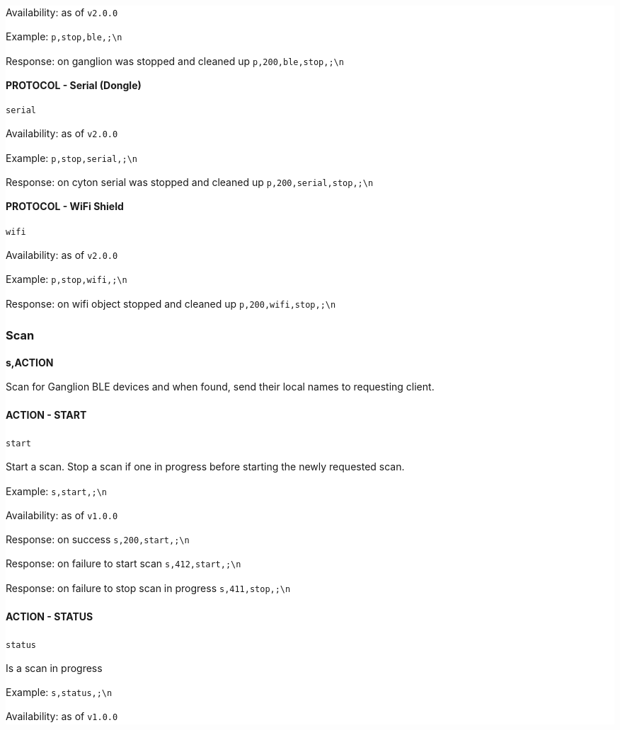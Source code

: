 Availability: as of `v2.0.0`

Example: `p,stop,ble,;\n`

Response: on ganglion was stopped and cleaned up
`p,200,ble,stop,;\n`

**PROTOCOL - Serial (Dongle)**

`serial`

Availability: as of `v2.0.0`

Example: `p,stop,serial,;\n`

Response: on cyton serial was stopped and cleaned up
`p,200,serial,stop,;\n`

**PROTOCOL - WiFi Shield**

`wifi`

Availability: as of `v2.0.0`

Example: `p,stop,wifi,;\n`

Response: on wifi object stopped and cleaned up
`p,200,wifi,stop,;\n`

### Scan
**s,ACTION**

Scan for Ganglion BLE devices and when found, send their local names to requesting client.

#### ACTION - START

`start`

Start a scan. Stop a scan if one in progress before starting the newly requested scan.

Example: `s,start,;\n`

Availability: as of `v1.0.0`

Response: on success
`s,200,start,;\n`

Response: on failure to start scan
`s,412,start,;\n`

Response: on failure to stop scan in progress
`s,411,stop,;\n`

#### ACTION - STATUS

`status`

Is a scan in progress

Example: `s,status,;\n`

Availability: as of `v1.0.0`
